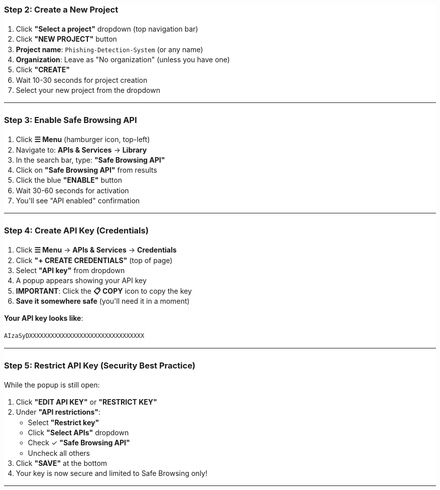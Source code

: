 ### Step 2: Create a New Project

1. Click **"Select a project"** dropdown (top navigation bar)
2. Click **"NEW PROJECT"** button
3. **Project name**: `Phishing-Detection-System` (or any name)
4. **Organization**: Leave as "No organization" (unless you have one)
5. Click **"CREATE"**
6. Wait 10-30 seconds for project creation
7. Select your new project from the dropdown

---

### Step 3: Enable Safe Browsing API

1. Click **☰ Menu** (hamburger icon, top-left)
2. Navigate to: **APIs & Services** → **Library**
3. In the search bar, type: **"Safe Browsing API"**
4. Click on **"Safe Browsing API"** from results
5. Click the blue **"ENABLE"** button
6. Wait 30-60 seconds for activation
7. You'll see "API enabled" confirmation

---

### Step 4: Create API Key (Credentials)

1. Click **☰ Menu** → **APIs & Services** → **Credentials**
2. Click **"+ CREATE CREDENTIALS"** (top of page)
3. Select **"API key"** from dropdown
4. A popup appears showing your API key
5. **IMPORTANT**: Click the **📋 COPY** icon to copy the key
6. **Save it somewhere safe** (you'll need it in a moment)

**Your API key looks like**:
```
AIzaSyDXXXXXXXXXXXXXXXXXXXXXXXXXXXXXXXX
```

---

### Step 5: Restrict API Key (Security Best Practice)

While the popup is still open:

1. Click **"EDIT API KEY"** or **"RESTRICT KEY"**
2. Under **"API restrictions"**:
   - Select **"Restrict key"**
   - Click **"Select APIs"** dropdown
   - Check ✓ **"Safe Browsing API"**
   - Uncheck all others
3. Click **"SAVE"** at the bottom
4. Your key is now secure and limited to Safe Browsing only!

---
